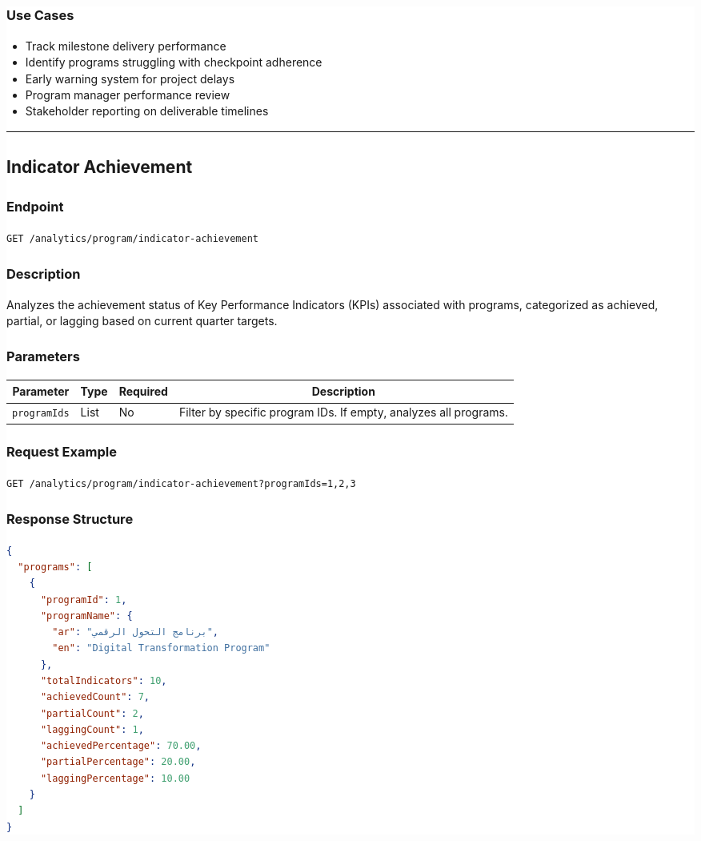 ### Use Cases
- Track milestone delivery performance
- Identify programs struggling with checkpoint adherence
- Early warning system for project delays
- Program manager performance review
- Stakeholder reporting on deliverable timelines

---

## Indicator Achievement

### Endpoint
```
GET /analytics/program/indicator-achievement
```

### Description
Analyzes the achievement status of Key Performance Indicators (KPIs) associated with programs, categorized as achieved, partial, or lagging based on current quarter targets.

### Parameters
| Parameter | Type | Required | Description |
|-----------|------|----------|-------------|
| `programIds` | List<Long> | No | Filter by specific program IDs. If empty, analyzes all programs. |

### Request Example
```http
GET /analytics/program/indicator-achievement?programIds=1,2,3
```

### Response Structure
```json
{
  "programs": [
    {
      "programId": 1,
      "programName": {
        "ar": "برنامج التحول الرقمي",
        "en": "Digital Transformation Program"
      },
      "totalIndicators": 10,
      "achievedCount": 7,
      "partialCount": 2,
      "laggingCount": 1,
      "achievedPercentage": 70.00,
      "partialPercentage": 20.00,
      "laggingPercentage": 10.00
    }
  ]
}
```
